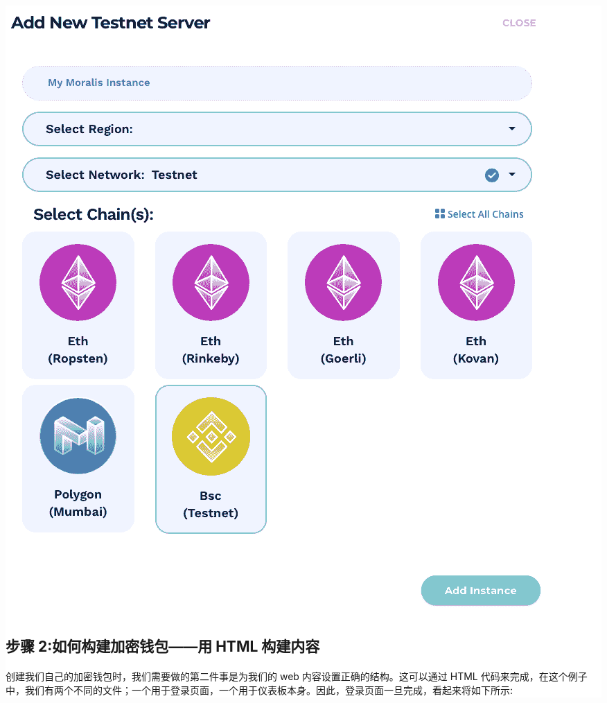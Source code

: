 ![](img/20181690e42dcb03fc857a02c943d475.png)

## 步骤 2:如何构建加密钱包——用 HTML 构建内容

创建我们自己的加密钱包时，我们需要做的第二件事是为我们的 web 内容设置正确的结构。这可以通过 HTML 代码来完成，在这个例子中，我们有两个不同的文件；一个用于登录页面，一个用于仪表板本身。因此，登录页面一旦完成，看起来将如下所示:
